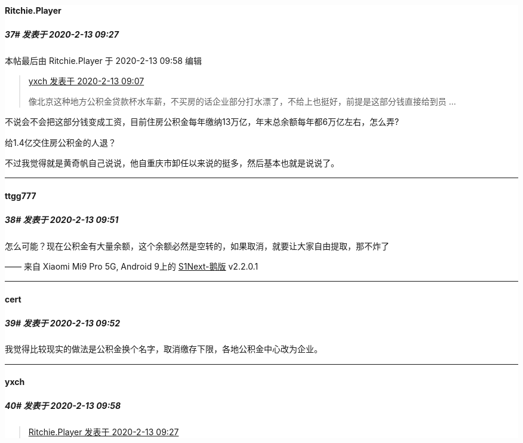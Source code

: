 ####  Ritchie.Player  
##### 37#       发表于 2020-2-13 09:27



 本帖最后由 Ritchie.Player 于 2020-2-13 09:58 编辑 
<blockquote><a href="httphttps://bbs.saraba1st.com/2b/forum.php?mod=redirect&amp;goto=findpost&amp;pid=46403689&amp;ptid=1913578" target="_blank">yxch 发表于 2020-2-13 09:07</a>

像北京这种地方公积金贷款杯水车薪，不买房的话企业部分打水漂了，不给上也挺好，前提是这部分钱直接给到员 ...</blockquote>
不说会不会把这部分钱变成工资，目前住房公积金每年缴纳13万亿，年末总余额每年都6万亿左右，怎么弄?

给1.4亿交住房公积金的人退？


不过我觉得就是黄奇帆自己说说，他自重庆市卸任以来说的挺多，然后基本也就是说说了。








-----

####  ttgg777  
##### 38#       发表于 2020-2-13 09:51




怎么可能？现在公积金有大量余额，这个余额必然是空转的，如果取消，就要让大家自由提取，那不炸了

—— 来自 Xiaomi Mi9 Pro 5G, Android 9上的 [S1Next-鹅版](https://github.com/ykrank/S1-Next/releases) v2.2.0.1







-----

####  cert  
##### 39#       发表于 2020-2-13 09:52




我觉得比较现实的做法是公积金换个名字，取消缴存下限，各地公积金中心改为企业。







-----

####  yxch  
##### 40#       发表于 2020-2-13 09:58



<blockquote><a href="httphttps://bbs.saraba1st.com/2b/forum.php?mod=redirect&amp;goto=findpost&amp;pid=46403798&amp;ptid=1913578" target="_blank">Ritchie.Player 发表于 2020-2-13 09:27</a>
